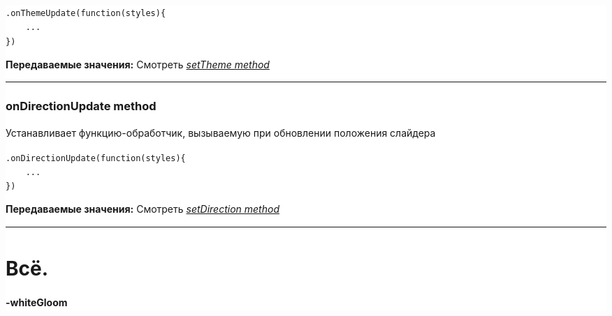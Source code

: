 ```
.onThemeUpdate(function(styles){
	...
})
```

**Передаваемые значения:**
Смотреть *[setTheme method](#setTheme-method "setTheme method")*

------------



### onDirectionUpdate method
Устанавливает функцию-обработчик, вызываемую при обновлении положения слайдера

```
.onDirectionUpdate(function(styles){
	...
})
```

**Передаваемые значения:**
Смотреть *[setDirection method](#setDirection-method "setDirection method")*

------------


# Всё.
**-whiteGloom**
